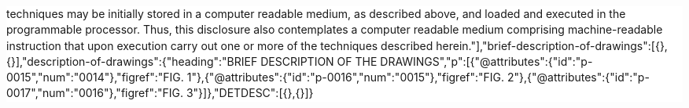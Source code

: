 techniques may be initially stored in a computer readable medium, as described above, and loaded and executed in the programmable processor. Thus, this disclosure also contemplates a computer readable medium comprising machine-readable instruction that upon execution carry out one or more of the techniques described herein."],"brief-description-of-drawings":[{},{}],"description-of-drawings":{"heading":"BRIEF DESCRIPTION OF THE DRAWINGS","p":[{"@attributes":{"id":"p-0015","num":"0014"},"figref":"FIG. 1"},{"@attributes":{"id":"p-0016","num":"0015"},"figref":"FIG. 2"},{"@attributes":{"id":"p-0017","num":"0016"},"figref":"FIG. 3"}]},"DETDESC":[{},{}]}
